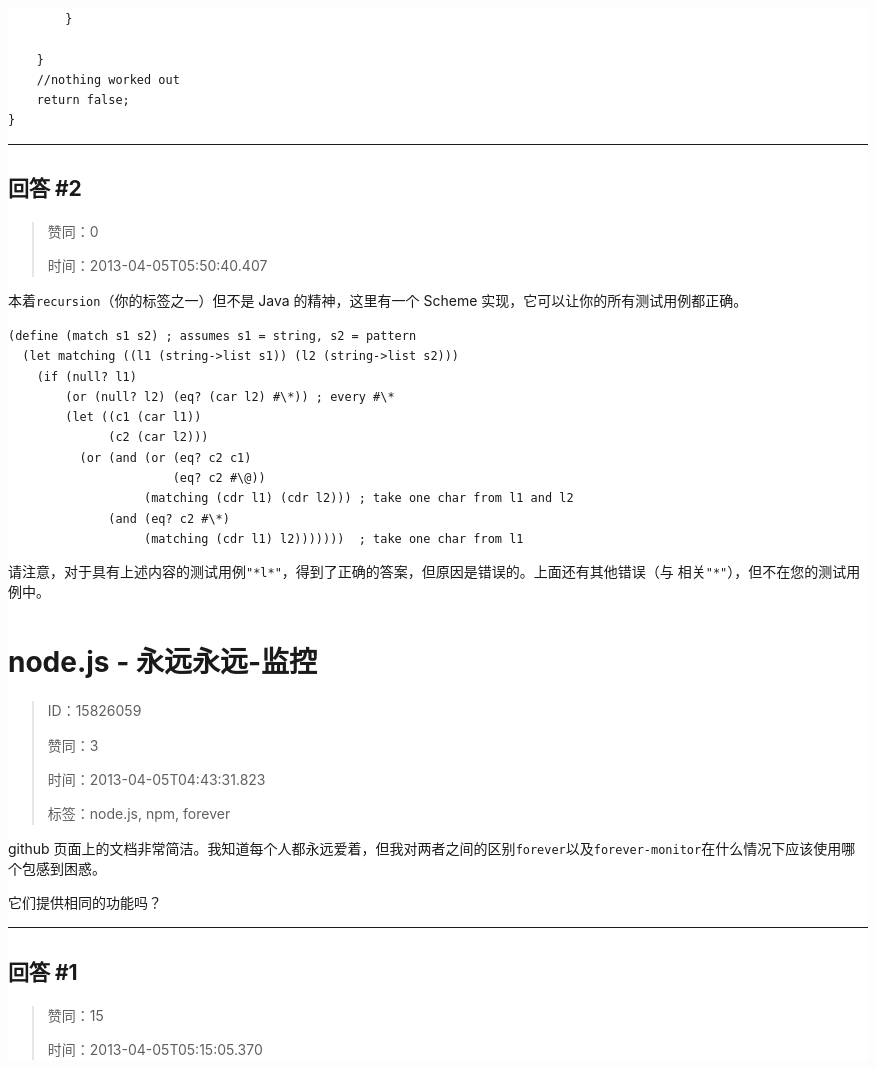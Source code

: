 ```
        }

    }
    //nothing worked out
    return false;
} 
```

* * *

## 回答 #2

> 赞同：0
> 
> 时间：2013-04-05T05:50:40.407

本着`recursion`（你的标签之一）但不是 Java 的精神，这里有一个 Scheme 实现，它可以让你的所有测试用例都正确。

```
(define (match s1 s2) ; assumes s1 = string, s2 = pattern
  (let matching ((l1 (string->list s1)) (l2 (string->list s2)))
    (if (null? l1)
        (or (null? l2) (eq? (car l2) #\*)) ; every #\*
        (let ((c1 (car l1))
              (c2 (car l2)))
          (or (and (or (eq? c2 c1)
                       (eq? c2 #\@))
                   (matching (cdr l1) (cdr l2))) ; take one char from l1 and l2
              (and (eq? c2 #\*)
                   (matching (cdr l1) l2)))))))  ; take one char from l1 
```

请注意，对于具有上述内容的测试用例`"*l*"`，得到了正确的答案，但原因是错误的。上面还有其他错误（与 相关`"*"`），但不在您的测试用例中。

# node.js - 永远永远-监控

> ID：15826059
> 
> 赞同：3
> 
> 时间：2013-04-05T04:43:31.823
> 
> 标签：node.js, npm, forever

github 页面上的文档非常简洁。我知道每个人都永远爱着，但我对两者之间的区别`forever`以及`forever-monitor`在什么情况下应该使用哪个包感到困惑。

它们提供相同的功能吗？

* * *

## 回答 #1

> 赞同：15
> 
> 时间：2013-04-05T05:15:05.370
